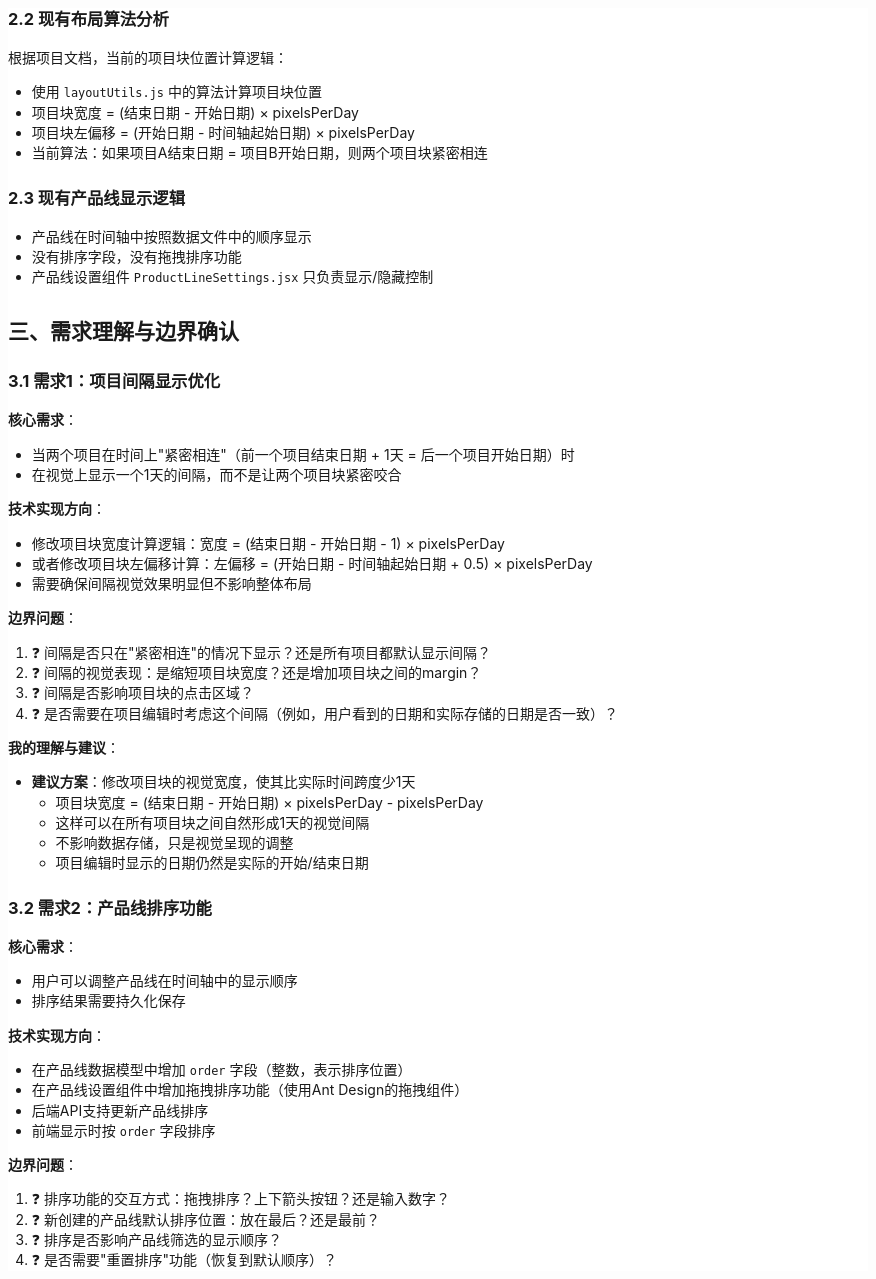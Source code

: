 ### 2.2 现有布局算法分析

根据项目文档，当前的项目块位置计算逻辑：
- 使用 `layoutUtils.js` 中的算法计算项目块位置
- 项目块宽度 = (结束日期 - 开始日期) × pixelsPerDay
- 项目块左偏移 = (开始日期 - 时间轴起始日期) × pixelsPerDay
- 当前算法：如果项目A结束日期 = 项目B开始日期，则两个项目块紧密相连

### 2.3 现有产品线显示逻辑

- 产品线在时间轴中按照数据文件中的顺序显示
- 没有排序字段，没有拖拽排序功能
- 产品线设置组件 `ProductLineSettings.jsx` 只负责显示/隐藏控制

## 三、需求理解与边界确认

### 3.1 需求1：项目间隔显示优化

**核心需求**：
- 当两个项目在时间上"紧密相连"（前一个项目结束日期 + 1天 = 后一个项目开始日期）时
- 在视觉上显示一个1天的间隔，而不是让两个项目块紧密咬合

**技术实现方向**：
- 修改项目块宽度计算逻辑：宽度 = (结束日期 - 开始日期 - 1) × pixelsPerDay
- 或者修改项目块左偏移计算：左偏移 = (开始日期 - 时间轴起始日期 + 0.5) × pixelsPerDay
- 需要确保间隔视觉效果明显但不影响整体布局

**边界问题**：
1. ❓ 间隔是否只在"紧密相连"的情况下显示？还是所有项目都默认显示间隔？
2. ❓ 间隔的视觉表现：是缩短项目块宽度？还是增加项目块之间的margin？
3. ❓ 间隔是否影响项目块的点击区域？
4. ❓ 是否需要在项目编辑时考虑这个间隔（例如，用户看到的日期和实际存储的日期是否一致）？

**我的理解与建议**：
- **建议方案**：修改项目块的视觉宽度，使其比实际时间跨度少1天
  - 项目块宽度 = (结束日期 - 开始日期) × pixelsPerDay - pixelsPerDay
  - 这样可以在所有项目块之间自然形成1天的视觉间隔
  - 不影响数据存储，只是视觉呈现的调整
  - 项目编辑时显示的日期仍然是实际的开始/结束日期

### 3.2 需求2：产品线排序功能

**核心需求**：
- 用户可以调整产品线在时间轴中的显示顺序
- 排序结果需要持久化保存

**技术实现方向**：
- 在产品线数据模型中增加 `order` 字段（整数，表示排序位置）
- 在产品线设置组件中增加拖拽排序功能（使用Ant Design的拖拽组件）
- 后端API支持更新产品线排序
- 前端显示时按 `order` 字段排序

**边界问题**：
1. ❓ 排序功能的交互方式：拖拽排序？上下箭头按钮？还是输入数字？
2. ❓ 新创建的产品线默认排序位置：放在最后？还是最前？
3. ❓ 排序是否影响产品线筛选的显示顺序？
4. ❓ 是否需要"重置排序"功能（恢复到默认顺序）？
